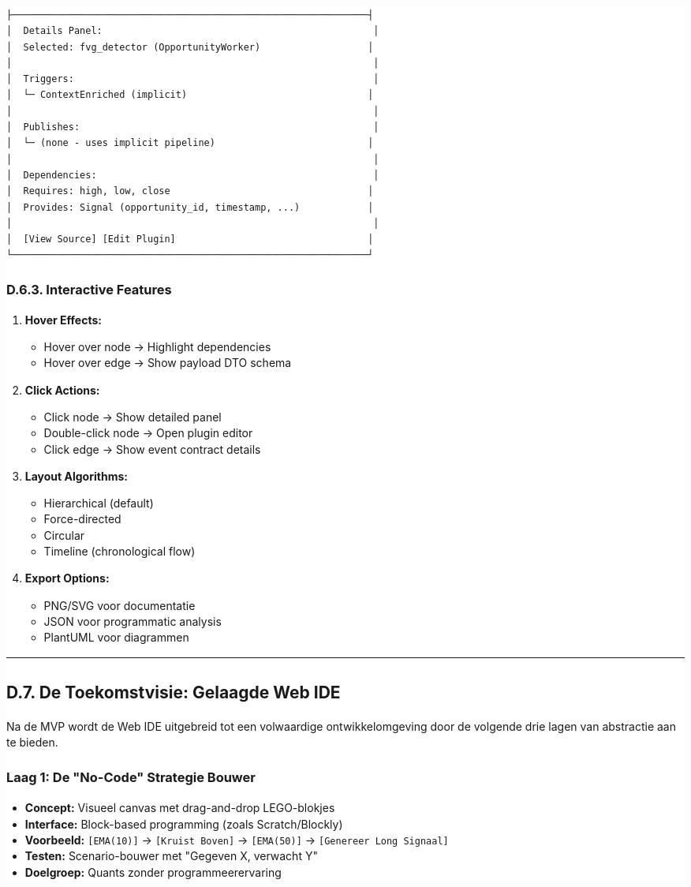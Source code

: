 ```
├───────────────────────────────────────────────────────────────┤
│  Details Panel:                                                │
│  Selected: fvg_detector (OpportunityWorker)                   │
│                                                                │
│  Triggers:                                                     │
│  └─ ContextEnriched (implicit)                                │
│                                                                │
│  Publishes:                                                    │
│  └─ (none - uses implicit pipeline)                           │
│                                                                │
│  Dependencies:                                                 │
│  Requires: high, low, close                                   │
│  Provides: Signal (opportunity_id, timestamp, ...)            │
│                                                                │
│  [View Source] [Edit Plugin]                                  │
└───────────────────────────────────────────────────────────────┘
```

### **D.6.3. Interactive Features**

1.  **Hover Effects:**
    -   Hover over node → Highlight dependencies
    -   Hover over edge → Show payload DTO schema

2.  **Click Actions:**
    -   Click node → Show detailed panel
    -   Double-click node → Open plugin editor
    -   Click edge → Show event contract details

3.  **Layout Algorithms:**
    -   Hierarchical (default)
    -   Force-directed
    -   Circular
    -   Timeline (chronological flow)

4.  **Export Options:**
    -   PNG/SVG voor documentatie
    -   JSON voor programmatic analysis
    -   PlantUML voor diagrammen

---

## **D.7. De Toekomstvisie: Gelaagde Web IDE**

Na de MVP wordt de Web IDE uitgebreid tot een volwaardige ontwikkelomgeving door de volgende drie lagen van abstractie aan te bieden.

### **Laag 1: De "No-Code" Strategie Bouwer**

*   **Concept:** Visueel canvas met drag-and-drop LEGO-blokjes
*   **Interface:** Block-based programming (zoals Scratch/Blockly)
*   **Voorbeeld:** `[EMA(10)]` → `[Kruist Boven]` → `[EMA(50)]` → `[Genereer Long Signaal]`
*   **Testen:** Scenario-bouwer met "Gegeven X, verwacht Y"
*   **Doelgroep:** Quants zonder programmeerervaring
